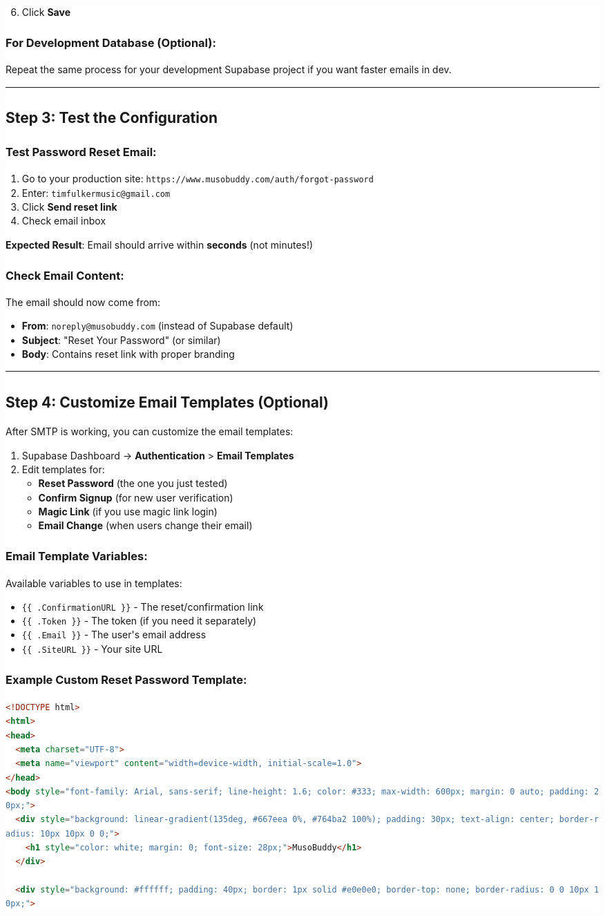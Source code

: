 6. Click **Save**

### For Development Database (Optional):

Repeat the same process for your development Supabase project if you want faster emails in dev.

---

## Step 3: Test the Configuration

### Test Password Reset Email:

1. Go to your production site: `https://www.musobuddy.com/auth/forgot-password`
2. Enter: `timfulkermusic@gmail.com`
3. Click **Send reset link**
4. Check email inbox

**Expected Result**: Email should arrive within **seconds** (not minutes!)

### Check Email Content:

The email should now come from:
- **From**: `noreply@musobuddy.com` (instead of Supabase default)
- **Subject**: "Reset Your Password" (or similar)
- **Body**: Contains reset link with proper branding

---

## Step 4: Customize Email Templates (Optional)

After SMTP is working, you can customize the email templates:

1. Supabase Dashboard → **Authentication** > **Email Templates**
2. Edit templates for:
   - **Reset Password** (the one you just tested)
   - **Confirm Signup** (for new user verification)
   - **Magic Link** (if you use magic link login)
   - **Email Change** (when users change their email)

### Email Template Variables:

Available variables to use in templates:
- `{{ .ConfirmationURL }}` - The reset/confirmation link
- `{{ .Token }}` - The token (if you need it separately)
- `{{ .Email }}` - The user's email address
- `{{ .SiteURL }}` - Your site URL

### Example Custom Reset Password Template:

```html
<!DOCTYPE html>
<html>
<head>
  <meta charset="UTF-8">
  <meta name="viewport" content="width=device-width, initial-scale=1.0">
</head>
<body style="font-family: Arial, sans-serif; line-height: 1.6; color: #333; max-width: 600px; margin: 0 auto; padding: 20px;">
  <div style="background: linear-gradient(135deg, #667eea 0%, #764ba2 100%); padding: 30px; text-align: center; border-radius: 10px 10px 0 0;">
    <h1 style="color: white; margin: 0; font-size: 28px;">MusoBuddy</h1>
  </div>

  <div style="background: #ffffff; padding: 40px; border: 1px solid #e0e0e0; border-top: none; border-radius: 0 0 10px 10px;">
```